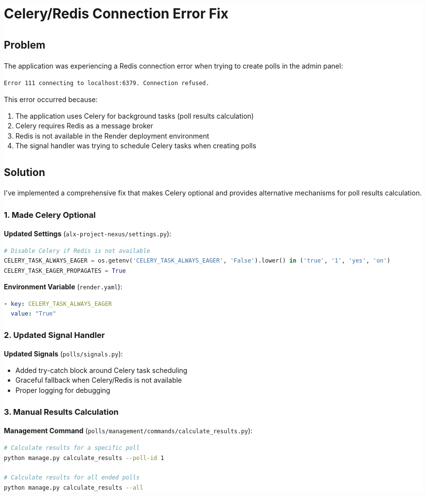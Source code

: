 # Celery/Redis Connection Error Fix

## Problem

The application was experiencing a Redis connection error when trying to create polls in the admin panel:

```
Error 111 connecting to localhost:6379. Connection refused.
```

This error occurred because:
1. The application uses Celery for background tasks (poll results calculation)
2. Celery requires Redis as a message broker
3. Redis is not available in the Render deployment environment
4. The signal handler was trying to schedule Celery tasks when creating polls

## Solution

I've implemented a comprehensive fix that makes Celery optional and provides alternative mechanisms for poll results calculation.

### 1. Made Celery Optional

**Updated Settings** (`alx-project-nexus/settings.py`):
```python
# Disable Celery if Redis is not available
CELERY_TASK_ALWAYS_EAGER = os.getenv('CELERY_TASK_ALWAYS_EAGER', 'False').lower() in ('true', '1', 'yes', 'on')
CELERY_TASK_EAGER_PROPAGATES = True
```

**Environment Variable** (`render.yaml`):
```yaml
- key: CELERY_TASK_ALWAYS_EAGER
  value: "True"
```

### 2. Updated Signal Handler

**Updated Signals** (`polls/signals.py`):
- Added try-catch block around Celery task scheduling
- Graceful fallback when Celery/Redis is not available
- Proper logging for debugging

### 3. Manual Results Calculation

**Management Command** (`polls/management/commands/calculate_results.py`):
```bash
# Calculate results for a specific poll
python manage.py calculate_results --poll-id 1

# Calculate results for all ended polls
python manage.py calculate_results --all
```
